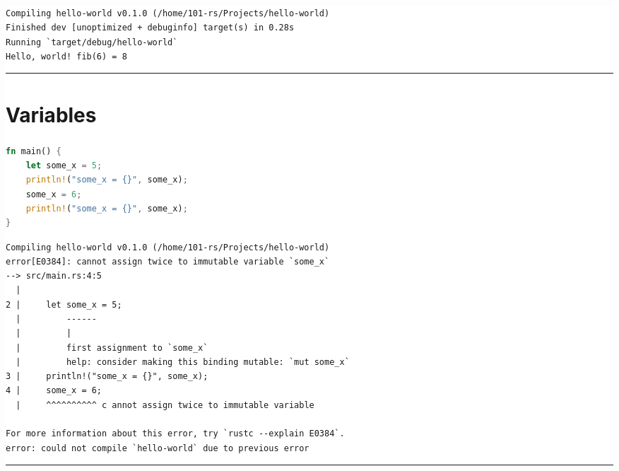 <v-click>

<div class="no-line-numbers">

```text
Compiling hello-world v0.1.0 (/home/101-rs/Projects/hello-world)
Finished dev [unoptimized + debuginfo] target(s) in 0.28s
Running `target/debug/hello-world`
Hello, world! fib(6) = 8
```

</div>

</v-click>



---

# Variables

```rust {all|2|all}
fn main() {
    let some_x = 5;
    println!("some_x = {}", some_x);
    some_x = 6;
    println!("some_x = {}", some_x);
}
```

<v-click>

<div class="no-line-numbers">

```text
Compiling hello-world v0.1.0 (/home/101-rs/Projects/hello-world)
error[E0384]: cannot assign twice to immutable variable `some_x`
--> src/main.rs:4:5
  |
2 |     let some_x = 5;
  |         ------
  |         |
  |         first assignment to `some_x`
  |         help: consider making this binding mutable: `mut some_x`
3 |     println!("some_x = {}", some_x);
4 |     some_x = 6;
  |     ^^^^^^^^^^ c annot assign twice to immutable variable

For more information about this error, try `rustc --explain E0384`.
error: could not compile `hello-world` due to previous error
```

</div>

</v-click>



---